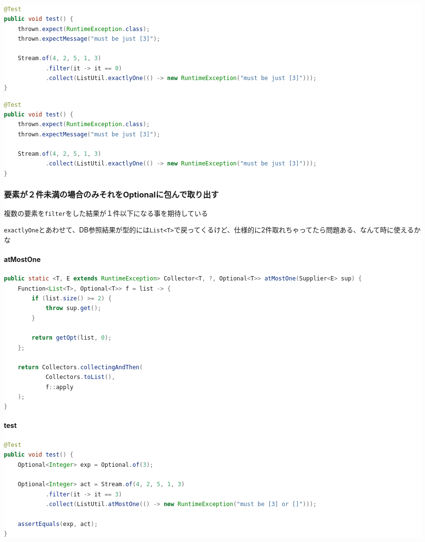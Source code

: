```Java
@Test
public void test() {
    thrown.expect(RuntimeException.class);
    thrown.expectMessage("must be just [3]");

    Stream.of(4, 2, 5, 1, 3)
            .filter(it -> it == 0)
            .collect(ListUtil.exactlyOne(() -> new RuntimeException("must be just [3]")));
}
```

```Java
@Test
public void test() {
    thrown.expect(RuntimeException.class);
    thrown.expectMessage("must be just [3]");

    Stream.of(4, 2, 5, 1, 3)
            .collect(ListUtil.exactlyOne(() -> new RuntimeException("must be just [3]")));
}
```

### 要素が２件未満の場合のみそれをOptionalに包んで取り出す
複数の要素を`filter`をした結果が１件以下になる事を期待している

`exactlyOne`とあわせて、DB参照結果が型的には`List<T>`で戻ってくるけど、仕様的に2件取れちゃってたら問題ある、なんて時に使えるかな

#### atMostOne
```Java
public static <T, E extends RuntimeException> Collector<T, ?, Optional<T>> atMostOne(Supplier<E> sup) {
    Function<List<T>, Optional<T>> f = list -> {
        if (list.size() >= 2) {
            throw sup.get();
        }

        return getOpt(list, 0);
    };

    return Collectors.collectingAndThen(
            Collectors.toList(),
            f::apply
    );
}
```

#### test
```Java
@Test
public void test() {
    Optional<Integer> exp = Optional.of(3);

    Optional<Integer> act = Stream.of(4, 2, 5, 1, 3)
            .filter(it -> it == 3)
            .collect(ListUtil.atMostOne(() -> new RuntimeException("must be [3] or []")));

    assertEquals(exp, act);
}
```
